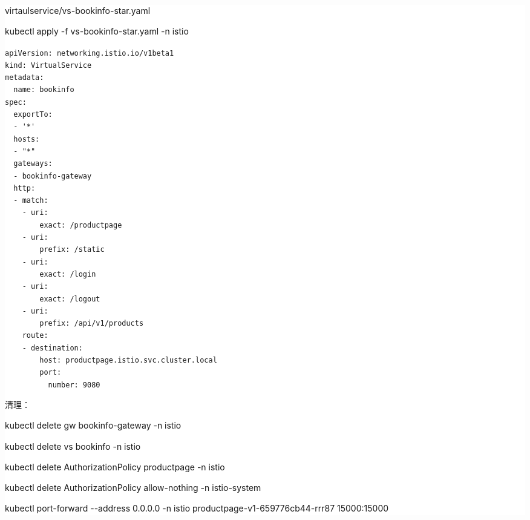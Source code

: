 virtaulservice/vs-bookinfo-star.yaml

kubectl apply -f vs-bookinfo-star.yaml -n istio

```
apiVersion: networking.istio.io/v1beta1
kind: VirtualService
metadata:
  name: bookinfo
spec:
  exportTo:
  - '*'
  hosts:
  - "*"
  gateways:
  - bookinfo-gateway
  http:
  - match:
    - uri:
        exact: /productpage
    - uri:
        prefix: /static
    - uri:
        exact: /login
    - uri:
        exact: /logout
    - uri:
        prefix: /api/v1/products
    route:
    - destination:
        host: productpage.istio.svc.cluster.local
        port:
          number: 9080
```



清理：

kubectl delete gw bookinfo-gateway -n istio

kubectl delete vs bookinfo -n istio

kubectl delete AuthorizationPolicy productpage  -n istio

kubectl delete   AuthorizationPolicy  allow-nothing -n istio-system



kubectl port-forward --address 0.0.0.0 -n istio productpage-v1-659776cb44-rrr87 15000:15000
